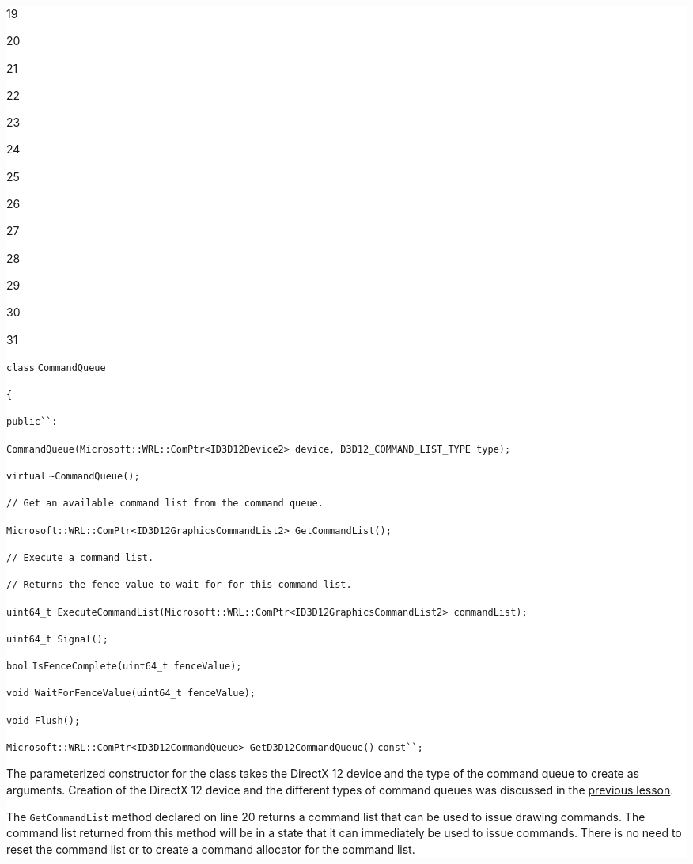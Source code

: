 19

20

21

22

23

24

25

26

27

28

29

30

31

`class` `CommandQueue`

`{`

`public``:`

`CommandQueue(Microsoft::WRL::ComPtr<ID3D12Device2> device, D3D12_COMMAND_LIST_TYPE type);`

`virtual` `~CommandQueue();`

`// Get an available command list from the command queue.`

`Microsoft::WRL::ComPtr<ID3D12GraphicsCommandList2> GetCommandList();`

`// Execute a command list.`

`// Returns the fence value to wait for for this command list.`

`uint64_t ExecuteCommandList(Microsoft::WRL::ComPtr<ID3D12GraphicsCommandList2> commandList);`

`uint64_t Signal();`

`bool` `IsFenceComplete(uint64_t fenceValue);`

`void WaitForFenceValue(uint64_t fenceValue);`

`void Flush();`

`Microsoft::WRL::ComPtr<ID3D12CommandQueue> GetD3D12CommandQueue()` `const``;`

The parameterized constructor for the class takes the DirectX 12 device and the type of the command queue to create as arguments. Creation of the DirectX 12 device and the different types of command queues was discussed in the  [previous lesson](https://www.3dgep.com/learning-directx12-1/).

The  `GetCommandList`  method declared on line 20 returns a command list that can be used to issue drawing commands. The command list returned from this method will be in a state that it can immediately be used to issue commands. There is no need to reset the command list or to create a command allocator for the command list.
